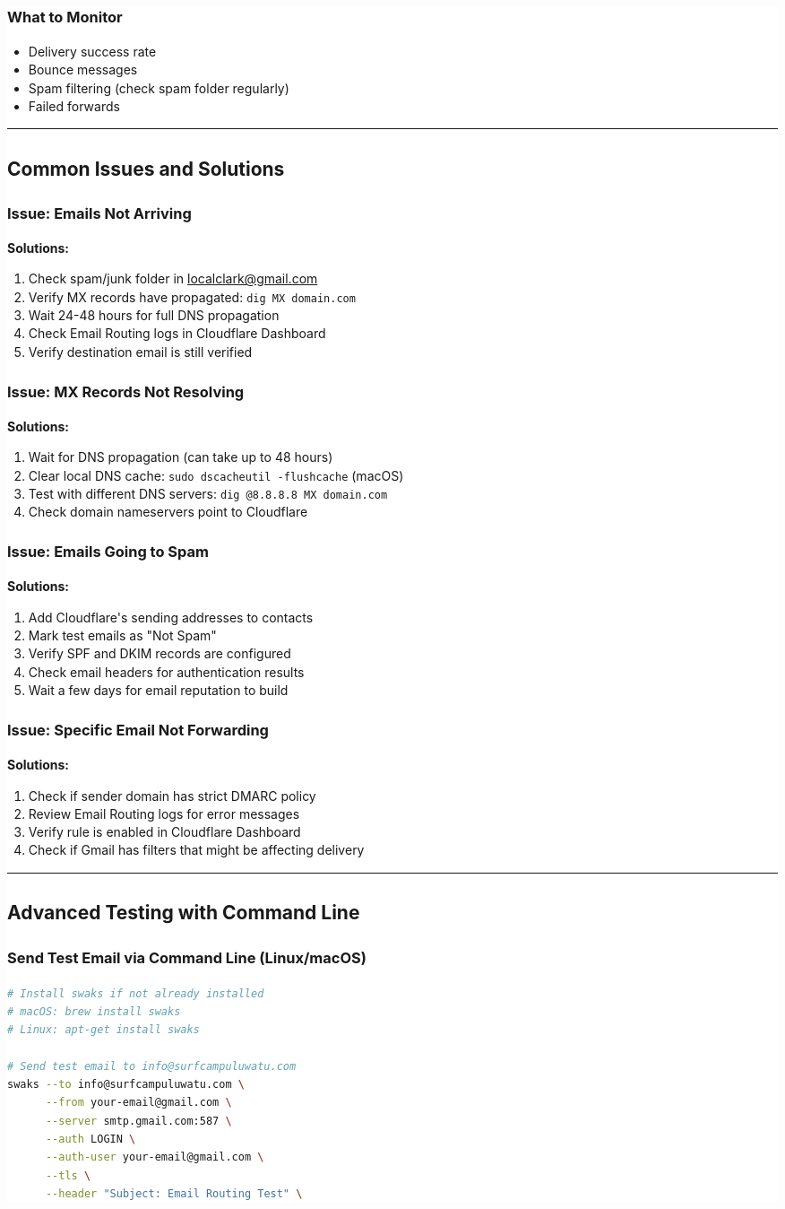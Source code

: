 ### What to Monitor
- Delivery success rate
- Bounce messages
- Spam filtering (check spam folder regularly)
- Failed forwards

---

## Common Issues and Solutions

### Issue: Emails Not Arriving

**Solutions:**
1. Check spam/junk folder in localclark@gmail.com
2. Verify MX records have propagated: `dig MX domain.com`
3. Wait 24-48 hours for full DNS propagation
4. Check Email Routing logs in Cloudflare Dashboard
5. Verify destination email is still verified

### Issue: MX Records Not Resolving

**Solutions:**
1. Wait for DNS propagation (can take up to 48 hours)
2. Clear local DNS cache: `sudo dscacheutil -flushcache` (macOS)
3. Test with different DNS servers: `dig @8.8.8.8 MX domain.com`
4. Check domain nameservers point to Cloudflare

### Issue: Emails Going to Spam

**Solutions:**
1. Add Cloudflare's sending addresses to contacts
2. Mark test emails as "Not Spam"
3. Verify SPF and DKIM records are configured
4. Check email headers for authentication results
5. Wait a few days for email reputation to build

### Issue: Specific Email Not Forwarding

**Solutions:**
1. Check if sender domain has strict DMARC policy
2. Review Email Routing logs for error messages
3. Verify rule is enabled in Cloudflare Dashboard
4. Check if Gmail has filters that might be affecting delivery

---

## Advanced Testing with Command Line

### Send Test Email via Command Line (Linux/macOS)

```bash
# Install swaks if not already installed
# macOS: brew install swaks
# Linux: apt-get install swaks

# Send test email to info@surfcampuluwatu.com
swaks --to info@surfcampuluwatu.com \
      --from your-email@gmail.com \
      --server smtp.gmail.com:587 \
      --auth LOGIN \
      --auth-user your-email@gmail.com \
      --tls \
      --header "Subject: Email Routing Test" \
```